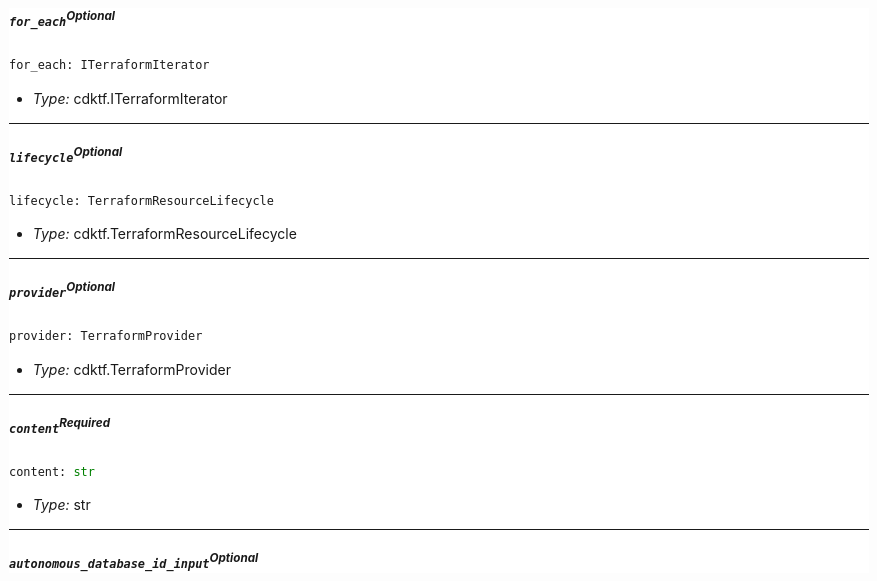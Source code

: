 
##### `for_each`<sup>Optional</sup> <a name="for_each" id="rhizo-co-terraform-provider-oci.dataOciDatabaseAutonomousDatabaseWallet.DataOciDatabaseAutonomousDatabaseWallet.property.forEach"></a>

```python
for_each: ITerraformIterator
```

- *Type:* cdktf.ITerraformIterator

---

##### `lifecycle`<sup>Optional</sup> <a name="lifecycle" id="rhizo-co-terraform-provider-oci.dataOciDatabaseAutonomousDatabaseWallet.DataOciDatabaseAutonomousDatabaseWallet.property.lifecycle"></a>

```python
lifecycle: TerraformResourceLifecycle
```

- *Type:* cdktf.TerraformResourceLifecycle

---

##### `provider`<sup>Optional</sup> <a name="provider" id="rhizo-co-terraform-provider-oci.dataOciDatabaseAutonomousDatabaseWallet.DataOciDatabaseAutonomousDatabaseWallet.property.provider"></a>

```python
provider: TerraformProvider
```

- *Type:* cdktf.TerraformProvider

---

##### `content`<sup>Required</sup> <a name="content" id="rhizo-co-terraform-provider-oci.dataOciDatabaseAutonomousDatabaseWallet.DataOciDatabaseAutonomousDatabaseWallet.property.content"></a>

```python
content: str
```

- *Type:* str

---

##### `autonomous_database_id_input`<sup>Optional</sup> <a name="autonomous_database_id_input" id="rhizo-co-terraform-provider-oci.dataOciDatabaseAutonomousDatabaseWallet.DataOciDatabaseAutonomousDatabaseWallet.property.autonomousDatabaseIdInput"></a>

